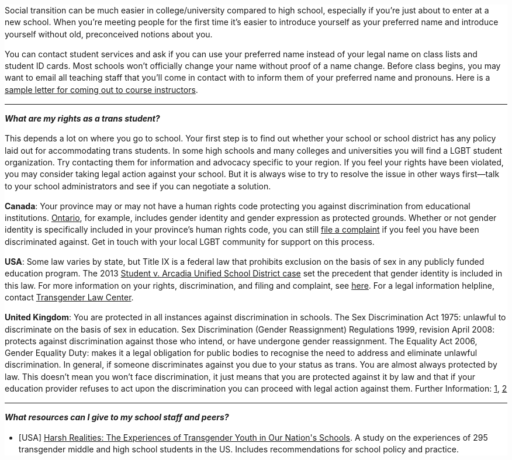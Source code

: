 Social transition can be much easier in college/university compared to high school, especially if you’re just about to enter at a new school. When you’re meeting people for the first time it’s easier to introduce yourself as your preferred name and introduce yourself without old, preconceived notions about you.

You can contact student services and ask if you can use your preferred name instead of your legal name on class lists and student ID cards. Most schools won’t officially change your name without proof of a name change. Before class begins, you may want to email all teaching staff that you’ll come in contact with to inform them of your preferred name and pronouns. Here is a [sample letter for coming out to course instructors](http://theartoftransliness.com/post/94577081713/do-you-guys-have-any-templates-for-emailing).

***
***What are my rights as a trans student?***

This depends a lot on where you go to school. Your first step is to find out whether your school or school district has any policy laid out for accommodating trans students. In some high schools and many colleges and universities you will find a LGBT student organization. Try contacting them for information and advocacy specific to your region. If you feel your rights have been violated, you may consider taking legal action against your school. But it is always wise to try to resolve the issue in other ways first—talk to your school administrators and see if you can negotiate a solution.

**Canada**: Your province may or may not have a human rights code protecting you against discrimination from educational institutions. [Ontario](http://www.ohrc.on.ca/en/gender-identity-and-gender-expression-brochure), for example, includes gender identity and gender expression as protected grounds. Whether or not gender identity is specifically included in your province’s human rights code, you can still [file a complaint](https://www.chrc-ccdp.gc.ca/eng/content/what-discrimination) if you feel you have been discriminated against. Get in touch with your local LGBT community for support on this process.

**USA**: Some law varies by state, but Title IX is a federal law that prohibits exclusion on the basis of sex in any publicly funded education program. The 2013 [Student v. Arcadia Unified School District case](http://www.nclrights.org/cases-and-policy/cases-and-advocacy/student-v-arcadia-unified-school-district/) set the precedent that gender identity is included in this law. For more information on your rights, discrimination, and filing and complaint, see [here](https://transequality.org/know-your-rights/schools). For a legal information helpline, contact [Transgender Law Center](http://transgenderlawcenter.org/help). 

**United Kingdom**:  You are protected in all instances against discrimination in schools. The Sex Discrimination Act 1975: unlawful to discriminate on the basis of sex in education. Sex Discrimination (Gender Reassignment) Regulations 1999, revision April 2008: protects against discrimination against those who intend, or have undergone gender reassignment. The Equality Act 2006, Gender Equality Duty: makes it a legal obligation for public bodies to recognise the need to address and eliminate unlawful discrimination. In general, if someone discriminates against you due to your status as trans. You are almost always protected by law. This doesn’t mean you won’t face discrimination, it just means that you are protected against it by law and that if your education provider refuses to act upon the discrimination you can proceed with legal action against them. Further Information: [1](http://www.equalityhumanrights.com/), [2](http://webarchive.nationalarchives.gov.uk/20130802100617/http:/lsis.org.uk/Services/Publications/Documents/LSIS-Transequality-Briefing.pdf)

***
***What resources can I give to my school staff and peers?***

* [USA] [Harsh Realities: The Experiences of Transgender Youth in Our Nation's Schools](http://glsen.org/learn/research/national/report-harsh-realities). A study on the experiences of 295 transgender middle and high school students in the US. Includes recommendations for school policy and practice.
 